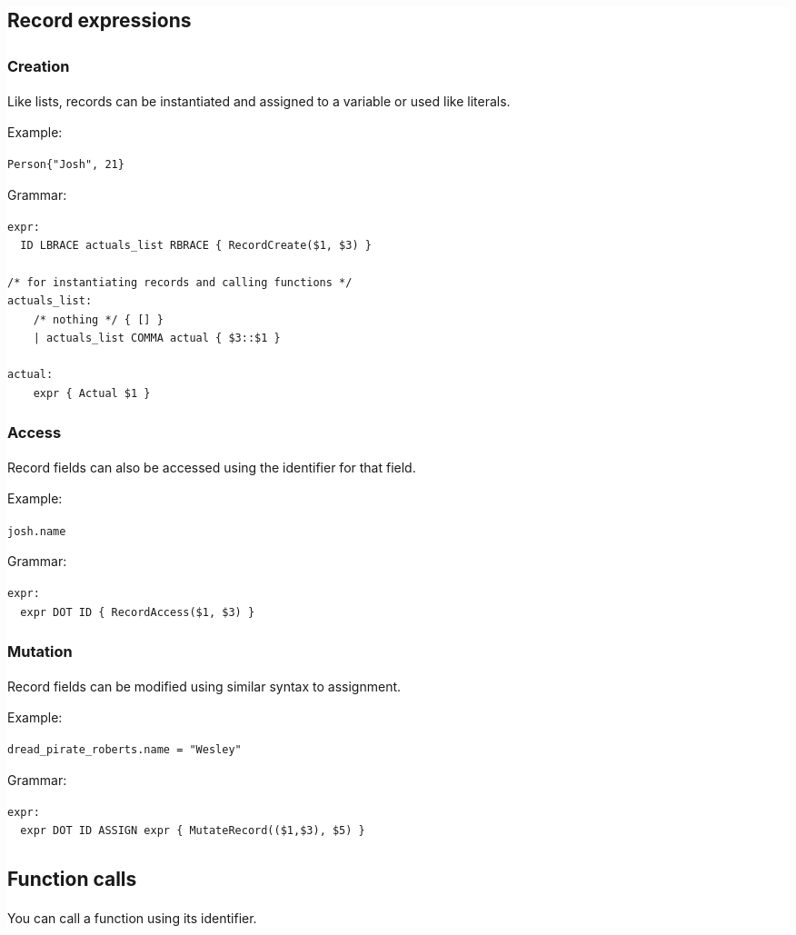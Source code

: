## Record expressions
### Creation
Like lists, records can be instantiated and assigned to a variable or used like
literals.

Example:
```
Person{"Josh", 21}
```

Grammar:
```
expr:
  ID LBRACE actuals_list RBRACE { RecordCreate($1, $3) }

/* for instantiating records and calling functions */
actuals_list:
    /* nothing */ { [] }
    | actuals_list COMMA actual { $3::$1 }

actual:
    expr { Actual $1 }
```

### Access
Record fields can also be accessed using the identifier for that field.

Example:
```
josh.name
```

Grammar:
```
expr:
  expr DOT ID { RecordAccess($1, $3) }
```

### Mutation
Record fields can be modified using similar syntax to assignment.

Example:
```
dread_pirate_roberts.name = "Wesley"
```

Grammar:
```
expr:
  expr DOT ID ASSIGN expr { MutateRecord(($1,$3), $5) }
```

## Function calls
You can call a function using its identifier.

